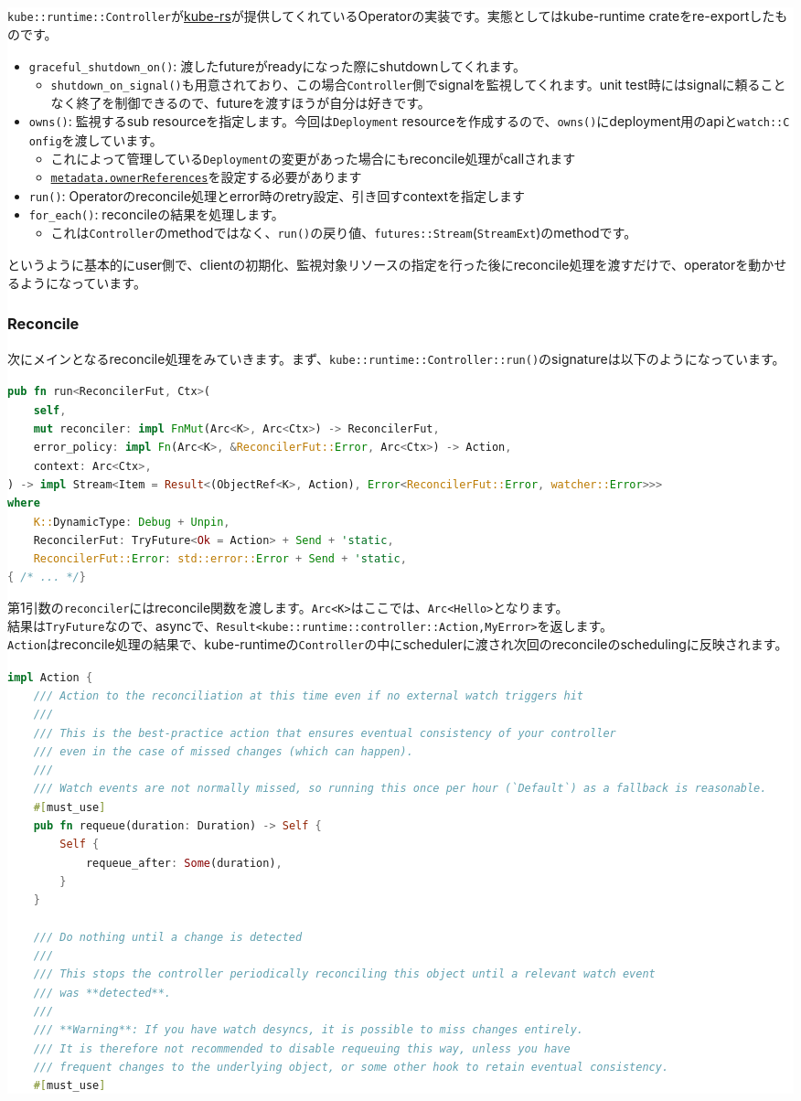 `kube::runtime::Controller`が[kube-rs]が提供してくれているOperatorの実装です。実態としてはkube-runtime crateをre-exportしたものです。  

* `graceful_shutdown_on()`: 渡したfutureがreadyになった際にshutdownしてくれます。
    * `shutdown_on_signal()`も用意されており、この場合`Controller`側でsignalを監視してくれます。unit test時にはsignalに頼ることなく終了を制御できるので、futureを渡すほうが自分は好きです。
* `owns()`: 監視するsub resourceを指定します。今回は`Deployment` resourceを作成するので、`owns()`にdeployment用のapiと`watch::Config`を渡しています。
    * これによって管理している`Deployment`の変更があった場合にもreconcile処理がcallされます
    * [`metadata.ownerReferences`](https://kubernetes.io/docs/concepts/overview/working-with-objects/owners-dependents/)を設定する必要があります
* `run()`: Operatorのreconcile処理とerror時のretry設定、引き回すcontextを指定します
* `for_each()`: reconcileの結果を処理します。
    * これは`Controller`のmethodではなく、`run()`の戻り値、`futures::Stream`(`StreamExt`)のmethodです。

というように基本的にuser側で、clientの初期化、監視対象リソースの指定を行った後にreconcile処理を渡すだけで、operatorを動かせるようになっています。


### Reconcile

次にメインとなるreconcile処理をみていきます。まず、`kube::runtime::Controller::run()`のsignatureは以下のようになっています。  

```rust
pub fn run<ReconcilerFut, Ctx>(
    self,
    mut reconciler: impl FnMut(Arc<K>, Arc<Ctx>) -> ReconcilerFut,
    error_policy: impl Fn(Arc<K>, &ReconcilerFut::Error, Arc<Ctx>) -> Action,
    context: Arc<Ctx>,
) -> impl Stream<Item = Result<(ObjectRef<K>, Action), Error<ReconcilerFut::Error, watcher::Error>>>
where
    K::DynamicType: Debug + Unpin,
    ReconcilerFut: TryFuture<Ok = Action> + Send + 'static,
    ReconcilerFut::Error: std::error::Error + Send + 'static,
{ /* ... */}
```

第1引数の`reconciler`にはreconcile関数を渡します。`Arc<K>`はここでは、`Arc<Hello>`となります。  
結果は`TryFuture`なので、asyncで、`Result<kube::runtime::controller::Action,MyError>`を返します。  
`Action`はreconcile処理の結果で、kube-runtimeの`Controller`の中にschedulerに渡され次回のreconcileのschedulingに反映されます。  

```rust
impl Action {
    /// Action to the reconciliation at this time even if no external watch triggers hit
    ///
    /// This is the best-practice action that ensures eventual consistency of your controller
    /// even in the case of missed changes (which can happen).
    ///
    /// Watch events are not normally missed, so running this once per hour (`Default`) as a fallback is reasonable.
    #[must_use]
    pub fn requeue(duration: Duration) -> Self {
        Self {
            requeue_after: Some(duration),
        }
    }

    /// Do nothing until a change is detected
    ///
    /// This stops the controller periodically reconciling this object until a relevant watch event
    /// was **detected**.
    ///
    /// **Warning**: If you have watch desyncs, it is possible to miss changes entirely.
    /// It is therefore not recommended to disable requeuing this way, unless you have
    /// frequent changes to the underlying object, or some other hook to retain eventual consistency.
    #[must_use]
```

[kube-rs]: https://github.com/kube-rs/kube
[Custom Resource]: https://kubernetes.io/docs/concepts/extend-kubernetes/api-extension/custom-resources/
[CRD]: https://kubernetes.io/docs/tasks/extend-kubernetes/custom-resources/custom-resource-definitions/
[`CustomResource`]: https://docs.rs/kube/0.85.0/kube/derive.CustomResource.html
[`CustomResourceExt`]: https://docs.rs/kube/0.85.0/kube/trait.CustomResourceExt.html
[k3s]: https://k3s.io/
[garde]: https://docs.rs/garde/latest/garde/
[schemars]: https://docs.rs/schemars/latest/schemars/
[FRAIM]: https://fraim.co.jp/